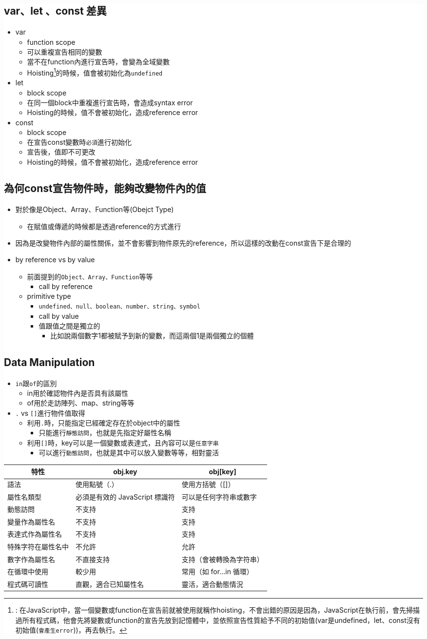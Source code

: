 

## var、let 、const 差異

+ var
	+ function scope
	+ 可以重複宣告相同的變數
	+ 當不在function內進行宣告時，會變為全域變數
	+ Hoisting[^1]的時候，值會被初始化為`undefined`
+ let 
	+ block scope
	+ 在同一個block中重複進行宣告時，會造成syntax error
	+ Hoisting的時候，值不會被初始化，造成reference error
+ const
	+ block scope
	+ 在宣告const變數時`必須`進行初始化
	+ 宣告後，值即不可更改
	+ Hoisting的時候，值不會被初始化，造成reference error

## 為何const宣告物件時，能夠改變物件內的值

+ 對於像是Object、Array、Function等(Obejct Type)
	+ 在賦值或傳遞的時候都是透過reference的方式進行

+ 因為是改變物件內部的屬性關係，並不會影響到物件原先的reference，所以這樣的改動在const宣告下是合理的

+ by reference vs by value
	+ 前面提到的`Object、Array、Function`等等
		+ call by reference
	+ primitive type
		+ `undefined、null、boolean、number、string、symbol`
		+ call by value
		+ 值跟值之間是獨立的
			+ 比如說兩個數字1都被賦予到新的變數，而這兩個1是兩個獨立的個體


## Data Manipulation

+ `in`跟`of`的區別
	+ in用於確認物件內是否具有該屬性
	+ of用於走訪陣列、map、string等等
+ `.` vs `[]`進行物件值取得
	+ 利用`.`時，只能指定已經確定存在於object中的屬性
		+ 只能進行`靜態訪問`，也就是先指定好屬性名稱
	+ 利用`[]`時，key可以是一個變數或表達式，且內容可以是`任意字串`
		+ 可以進行`動態訪問`，也就是其中可以放入變數等等，相對靈活

| 特性        | obj.key               | obj[key]             |
| --------- | --------------------- | -------------------- |
| 語法        | 使用點號（.）               | 使用方括號（[]）            |
| 屬性名類型     | 必須是有效的 JavaScript 標識符 | 可以是任何字符串或數字          |
| 動態訪問      | 不支持                   | 支持                   |
| 變量作為屬性名   | 不支持                   | 支持                   |
| 表達式作為屬性名  | 不支持                   | 支持                   |
| 特殊字符在屬性名中 | 不允許                   | 允許                   |
| 數字作為屬性名   | 不直接支持                 | 支持（會被轉換為字符串）         |
| 在循環中使用    | 較少用                   | 常用（如 for...in 循環）    |
| 程式碼可讀性    | 直觀，適合已知屬性名            | 靈活，適合動態情況            |

[^1]: : 在JavaScript中，當一個變數或function在宣告前就被使用就稱作hoisting，不會出錯的原因是因為，JavaScript在執行前，會先掃描過所有程式碼，他會先將變數或function的宣告先放到記憶體中，並依照宣告性質給予不同的初始值(var是undefined，let、const沒有初始值(`會產生error`))，再去執行。